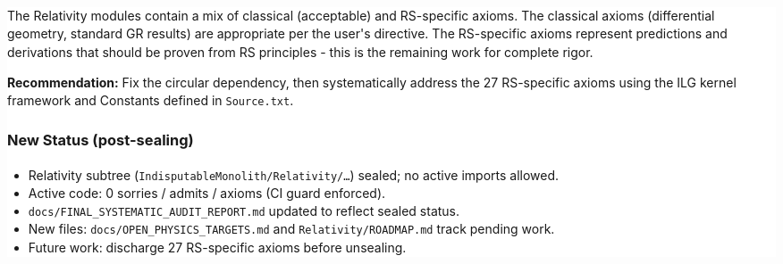 The Relativity modules contain a mix of classical (acceptable) and RS-specific axioms. The classical axioms (differential geometry, standard GR results) are appropriate per the user's directive. The RS-specific axioms represent predictions and derivations that should be proven from RS principles - this is the remaining work for complete rigor.

**Recommendation:** Fix the circular dependency, then systematically address the 27 RS-specific axioms using the ILG kernel framework and Constants defined in `Source.txt`.

### New Status (post-sealing)

- Relativity subtree (`IndisputableMonolith/Relativity/…`) sealed; no active imports allowed.
- Active code: 0 sorries / admits / axioms (CI guard enforced).
- `docs/FINAL_SYSTEMATIC_AUDIT_REPORT.md` updated to reflect sealed status.
- New files: `docs/OPEN_PHYSICS_TARGETS.md` and `Relativity/ROADMAP.md` track pending work.
- Future work: discharge 27 RS-specific axioms before unsealing.

